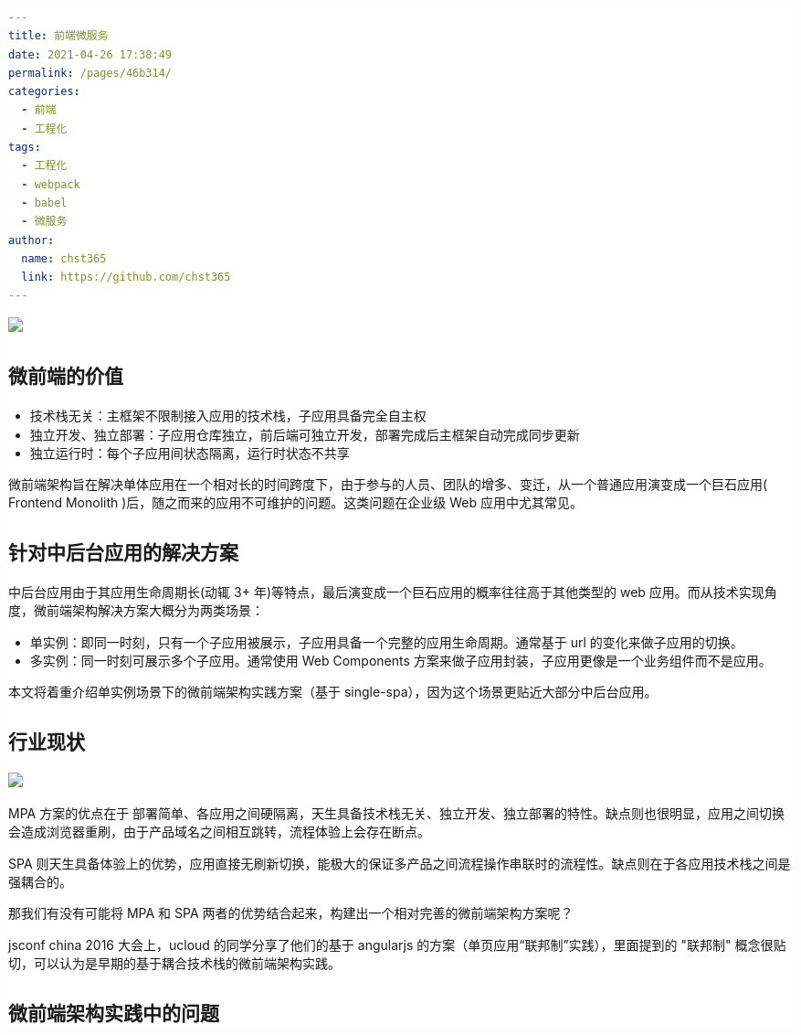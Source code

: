 ```yaml
---
title: 前端微服务
date: 2021-04-26 17:38:49
permalink: /pages/46b314/
categories: 
  - 前端
  - 工程化
tags: 
  - 工程化
  - webpack
  - babel
  - 微服务
author: 
  name: chst365
  link: https://github.com/chst365
---
```

![](https://cdn.jsdelivr.net/gh/chst365/bolgImgs/imgs/topImgs/212.jpg)
## 微前端的价值

- 技术栈无关：主框架不限制接入应用的技术栈，子应用具备完全自主权
- 独立开发、独立部署：子应用仓库独立，前后端可独立开发，部署完成后主框架自动完成同步更新
- 独立运行时：每个子应用间状态隔离，运行时状态不共享

微前端架构旨在解决单体应用在一个相对长的时间跨度下，由于参与的人员、团队的增多、变迁，从一个普通应用演变成一个巨石应用( Frontend Monolith )后，随之而来的应用不可维护的问题。这类问题在企业级 Web 应用中尤其常见。

## 针对中后台应用的解决方案

中后台应用由于其应用生命周期长(动辄 3+ 年)等特点，最后演变成一个巨石应用的概率往往高于其他类型的 web 应用。而从技术实现角度，微前端架构解决方案大概分为两类场景：

- 单实例：即同一时刻，只有一个子应用被展示，子应用具备一个完整的应用生命周期。通常基于 url 的变化来做子应用的切换。
- 多实例：同一时刻可展示多个子应用。通常使用 Web Components 方案来做子应用封装，子应用更像是一个业务组件而不是应用。

本文将着重介绍单实例场景下的微前端架构实践方案（基于 single-spa），因为这个场景更贴近大部分中后台应用。

## 行业现状

![](https://antcloud-cnhz02-athomeweb-01.oss-cn-hzfinance.aliyuncs.com/image/2019-08-26/1c4ee3d5-d535-4bb4-a511-2d0e1274519d.png)

MPA 方案的优点在于 部署简单、各应用之间硬隔离，天生具备技术栈无关、独立开发、独立部署的特性。缺点则也很明显，应用之间切换会造成浏览器重刷，由于产品域名之间相互跳转，流程体验上会存在断点。

SPA 则天生具备体验上的优势，应用直接无刷新切换，能极大的保证多产品之间流程操作串联时的流程性。缺点则在于各应用技术栈之间是强耦合的。

那我们有没有可能将 MPA 和 SPA 两者的优势结合起来，构建出一个相对完善的微前端架构方案呢？

jsconf china 2016 大会上，ucloud 的同学分享了他们的基于 angularjs 的方案（单页应用“联邦制”实践），里面提到的 "联邦制" 概念很贴切，可以认为是早期的基于耦合技术栈的微前端架构实践。

## 微前端架构实践中的问题

